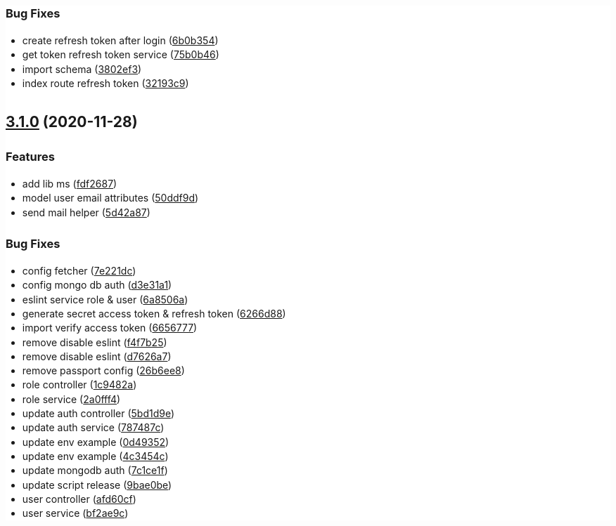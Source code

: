 
### Bug Fixes

* create refresh token after login ([6b0b354](https://github.com/masb0ymas/expresso-mongose/commit/6b0b354844b440c63dd50c1cefec7845534d0c95))
* get token refresh token service ([75b0b46](https://github.com/masb0ymas/expresso-mongose/commit/75b0b4647b5f3f0166cb77e0d9488fc3a883f24f))
* import schema ([3802ef3](https://github.com/masb0ymas/expresso-mongose/commit/3802ef331efb95898acfdca8650c5311d76802eb))
* index route refresh token ([32193c9](https://github.com/masb0ymas/expresso-mongose/commit/32193c906af92402a81609f93ed97b2464f916dc))

## [3.1.0](https://github.com/masb0ymas/expresso-mongose/compare/v3.0.0...v3.1.0) (2020-11-28)


### Features

* add lib ms ([fdf2687](https://github.com/masb0ymas/expresso-mongose/commit/fdf26871d9c0338586d150f42044ddd875b73736))
* model user email attributes ([50ddf9d](https://github.com/masb0ymas/expresso-mongose/commit/50ddf9df7a777a39a57f11a6fa130be003015d49))
* send mail helper ([5d42a87](https://github.com/masb0ymas/expresso-mongose/commit/5d42a87877103bff1136bbbc1e4d1cd8ee9f4bf8))


### Bug Fixes

* config fetcher ([7e221dc](https://github.com/masb0ymas/expresso-mongose/commit/7e221dc7f42c7d6f77293cd531842ac702305cd8))
* config mongo db auth ([d3e31a1](https://github.com/masb0ymas/expresso-mongose/commit/d3e31a1684c401db8435060faf02ea88fb07c0d0))
* eslint service role & user ([6a8506a](https://github.com/masb0ymas/expresso-mongose/commit/6a8506a16be0c7d1e00fea429e0ca1d24f9d9bad))
* generate secret access token & refresh token ([6266d88](https://github.com/masb0ymas/expresso-mongose/commit/6266d88d6b80d03a8bdacba840f61e08dbe35fb3))
* import verify access token ([6656777](https://github.com/masb0ymas/expresso-mongose/commit/6656777d98e3301b9367b6ec118e53ee314fdc87))
* remove disable eslint ([f4f7b25](https://github.com/masb0ymas/expresso-mongose/commit/f4f7b2505930f182c6d85c0c9482ac0bc736789d))
* remove disable eslint ([d7626a7](https://github.com/masb0ymas/expresso-mongose/commit/d7626a77a66108ba80d4912a275816c7ed577db3))
* remove passport config ([26b6ee8](https://github.com/masb0ymas/expresso-mongose/commit/26b6ee8d8a5fc0367af0607f42bd91523d48693f))
* role controller ([1c9482a](https://github.com/masb0ymas/expresso-mongose/commit/1c9482a54aa26a8d7c3eb67f3aec7c3202cd502c))
* role service ([2a0fff4](https://github.com/masb0ymas/expresso-mongose/commit/2a0fff4327b869ac28c6a54b0086ebc9a9a6e86a))
* update auth controller ([5bd1d9e](https://github.com/masb0ymas/expresso-mongose/commit/5bd1d9e6c20078cf90c582066991acab1f0f7802))
* update auth service ([787487c](https://github.com/masb0ymas/expresso-mongose/commit/787487cc8eb7f0ce14b7e4a5fa1f035add383ab0))
* update env example ([0d49352](https://github.com/masb0ymas/expresso-mongose/commit/0d493520ac73619f4d8e316b59dfe5db7c8a351e))
* update env example ([4c3454c](https://github.com/masb0ymas/expresso-mongose/commit/4c3454cb1f2f23a34d88875a2d72fc730694f2b5))
* update mongodb auth ([7c1ce1f](https://github.com/masb0ymas/expresso-mongose/commit/7c1ce1faf6d62295efd96d1b5cfd674c096c3017))
* update script release ([9bae0be](https://github.com/masb0ymas/expresso-mongose/commit/9bae0bee9e76bb4ca3327e9187cc4c400fa80ef7))
* user controller ([afd60cf](https://github.com/masb0ymas/expresso-mongose/commit/afd60cf744acee6d3b104eaf777bc813c5a29e14))
* user service ([bf2ae9c](https://github.com/masb0ymas/expresso-mongose/commit/bf2ae9cac017e8bc25cf236260973c3c3c084cee))